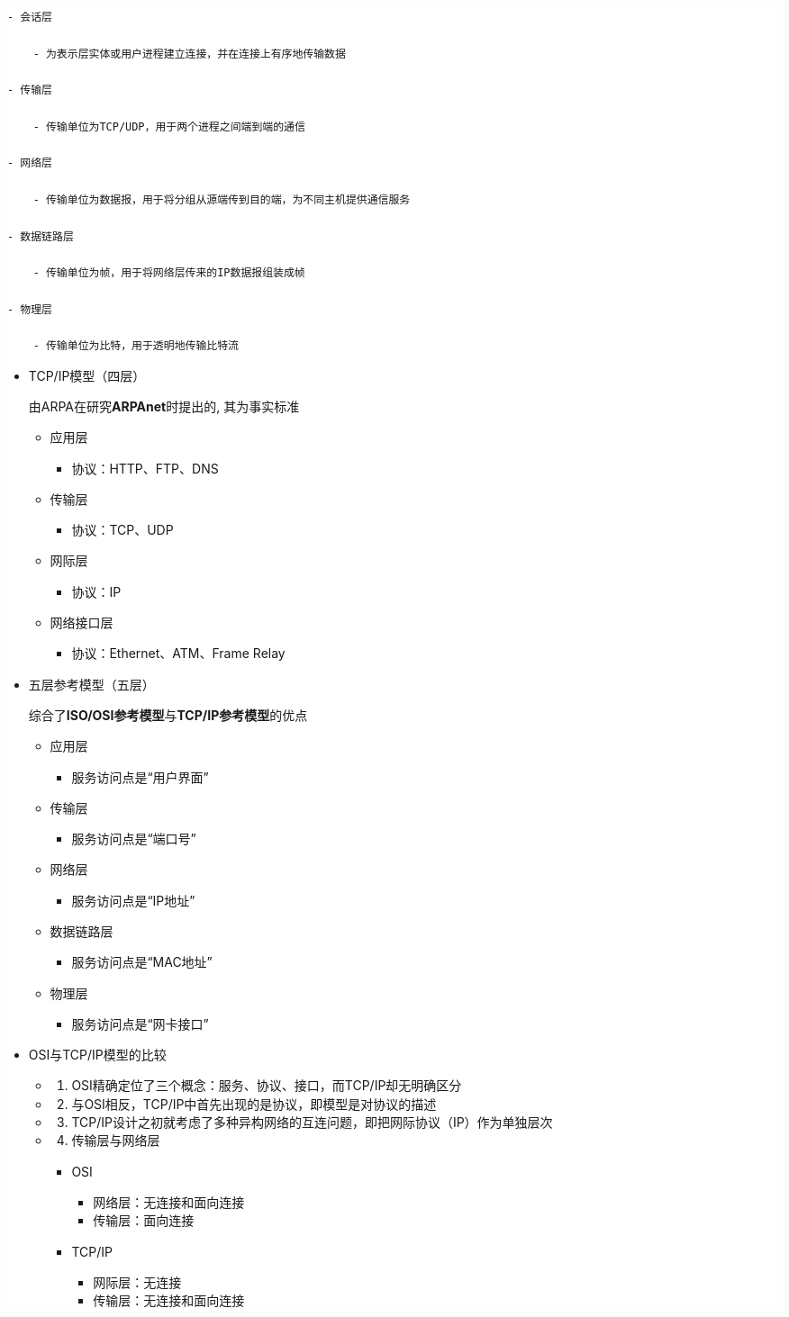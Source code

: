 	- 会话层

		- 为表示层实体或用户进程建立连接，并在连接上有序地传输数据

	- 传输层

		- 传输单位为TCP/UDP，用于两个进程之间端到端的通信

	- 网络层

		- 传输单位为数据报，用于将分组从源端传到目的端，为不同主机提供通信服务

	- 数据链路层

		- 传输单位为帧，用于将网络层传来的IP数据报组装成帧

	- 物理层

		- 传输单位为比特，用于透明地传输比特流

- TCP/IP模型（四层）

  由ARPA在研究**ARPAnet**时提出的, 其为事实标准

	- 应用层

		- 协议：HTTP、FTP、DNS

	- 传输层

		- 协议：TCP、UDP

	- 网际层

		- 协议：IP

	- 网络接口层

		- 协议：Ethernet、ATM、Frame Relay

- 五层参考模型（五层）

  综合了**ISO/OSI参考模型**与**TCP/IP参考模型**的优点

	- 应用层

		- 服务访问点是“用户界面”

	- 传输层

		- 服务访问点是“端口号”

	- 网络层

		- 服务访问点是“IP地址”

	- 数据链路层

		- 服务访问点是“MAC地址”

	- 物理层

		- 服务访问点是“网卡接口”

- OSI与TCP/IP模型的比较

	- 1. OSI精确定位了三个概念：服务、协议、接口，而TCP/IP却无明确区分
	- 2. 与OSI相反，TCP/IP中首先出现的是协议，即模型是对协议的描述
	- 3. TCP/IP设计之初就考虑了多种异构网络的互连问题，即把网际协议（IP）作为单独层次
	- 4. 传输层与网络层

		- OSI

			- 网络层：无连接和面向连接
			- 传输层：面向连接

		- TCP/IP

			- 网际层：无连接
			- 传输层：无连接和面向连接
